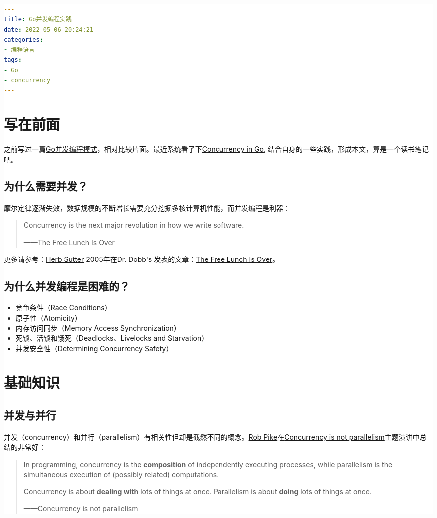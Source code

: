 ```yaml
---
title: Go并发编程实践
date: 2022-05-06 20:24:21
categories:
- 编程语言
tags:
- Go
- concurrency
---
```


# 写在前面
之前写过一篇[Go并发编程模式](https://leeyzero.github.io/2021/07/02/go-concurrency-pattern/)，相对比较片面。最近系统看了下[Concurrency in Go](https://edu.anarcho-copy.org/Programming%20Languages/Go/Concurrency%20in%20Go.pdf), 结合自身的一些实践，形成本文，算是一个读书笔记吧。

## 为什么需要并发？
摩尔定律逐渐失效，数据规模的不断增长需要充分挖掘多核计算机性能，而并发编程是利器：
>
>Concurrency is the next major revolution in how we write software.
>
>——The Free Lunch Is Over


更多请参考：[Herb Sutter](https://en.wikipedia.org/wiki/Herb_Sutter) 2005年在Dr. Dobb's 发表的文章：[The Free Lunch Is Over](http://www.gotw.ca/publications/concurrency-ddj.htm)。



## 为什么并发编程是困难的？
- 竞争条件（Race Conditions）
- 原子性（Atomicity）
- 内存访问同步（Memory Access Synchronization）
- 死锁、活锁和饿死（Deadlocks、Livelocks and Starvation）
- 并发安全性（Determining Concurrency Safety）

# 基础知识
## 并发与并行
并发（concurrency）和并行（parallelism）有相关性但却是截然不同的概念。[Rob Pike](https://en.wikipedia.org/wiki/Rob_Pike)在[Concurrency is not parallelism](https://go.dev/blog/waza-talk)主题演讲中总结的非常好：

>In programming, concurrency is the **composition** of independently executing processes, while parallelism is the simultaneous execution of (possibly related) computations.
>
>Concurrency is about **dealing with** lots of things at once. Parallelism is about **doing** lots of things at once.
>
>——Concurrency is not parallelism
